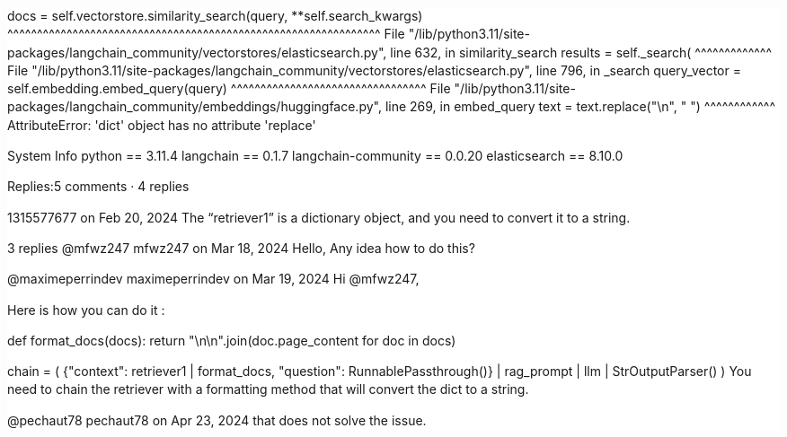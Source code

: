 docs = self.vectorstore.similarity_search(query, **self.search_kwargs)
^^^^^^^^^^^^^^^^^^^^^^^^^^^^^^^^^^^^^^^^^^^^^^^^^^^^^^^^^^^^^^^
File "/lib/python3.11/site-packages/langchain_community/vectorstores/elasticsearch.py", line 632, in similarity_search
results = self._search(
^^^^^^^^^^^^^
File "/lib/python3.11/site-packages/langchain_community/vectorstores/elasticsearch.py", line 796, in _search
query_vector = self.embedding.embed_query(query)
^^^^^^^^^^^^^^^^^^^^^^^^^^^^^^^^^
File "/lib/python3.11/site-packages/langchain_community/embeddings/huggingface.py", line 269, in embed_query
text = text.replace("\n", " ")
^^^^^^^^^^^^
AttributeError: 'dict' object has no attribute 'replace'

System Info
python == 3.11.4
langchain == 0.1.7
langchain-community == 0.0.20
elasticsearch == 8.10.0

Replies:5 comments · 4 replies

1315577677
on Feb 20, 2024
The “retriever1” is a dictionary object, and you need to convert it to a string.

3 replies
@mfwz247
mfwz247
on Mar 18, 2024
Hello, Any idea how to do this?

@maximeperrindev
maximeperrindev
on Mar 19, 2024
Hi @mfwz247,

Here is how you can do it :

def format_docs(docs):
    return "\n\n".join(doc.page_content for doc in docs)

chain = (
       {"context": retriever1 | format_docs, "question": RunnablePassthrough()}
       | rag_prompt
       | llm
       | StrOutputParser()
       )
You need to chain the retriever with a formatting method that will convert the dict to a string.

@pechaut78
pechaut78
on Apr 23, 2024
that does not solve the issue.
